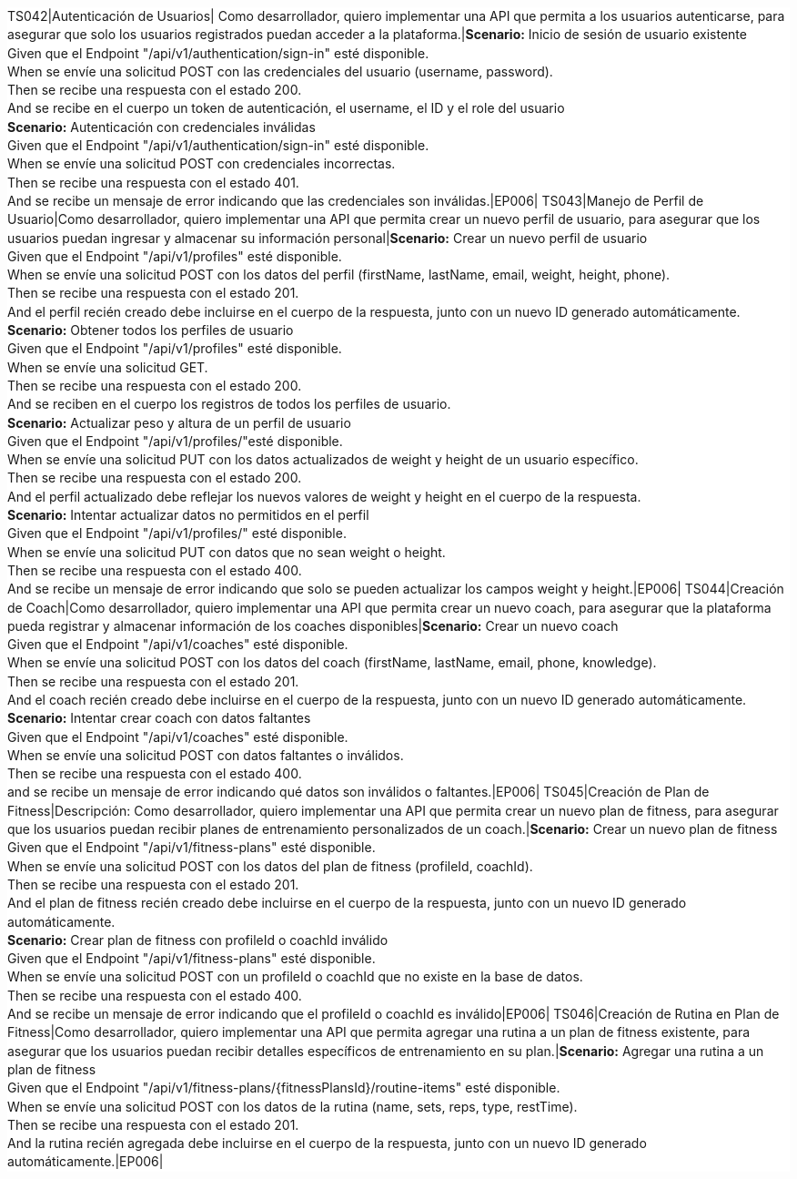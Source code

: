 TS042|Autenticación de Usuarios| Como desarrollador, quiero implementar una API que permita a los usuarios autenticarse, para asegurar que solo los usuarios registrados puedan acceder a la plataforma.|**Scenario:** Inicio de sesión de usuario existente<br>Given que el Endpoint "/api/v1/authentication/sign-in" esté disponible.<br>When se envíe una solicitud POST con las credenciales del usuario (username, password).<br>Then se recibe una respuesta con el estado 200.<br>And se recibe en el cuerpo un token de autenticación, el username, el ID y el role del usuario<br>**Scenario:** Autenticación con credenciales inválidas<br>Given que el Endpoint "/api/v1/authentication/sign-in" esté disponible.<br>When se envíe una solicitud POST con credenciales incorrectas.<br>Then se recibe una respuesta con el estado 401.<br>And se recibe un mensaje de error indicando que las credenciales son inválidas.|EP006|
TS043|Manejo de  Perfil de Usuario|Como desarrollador, quiero implementar una API que permita crear un nuevo perfil de usuario, para asegurar que los usuarios puedan ingresar y almacenar su información personal|**Scenario:** Crear un nuevo perfil de usuario<br>Given que el Endpoint "/api/v1/profiles" esté disponible.<br>When se envíe una solicitud POST con los datos del perfil (firstName, lastName, email, weight, height, phone).<br>Then se recibe una respuesta con el estado 201.<br>And el perfil recién creado debe incluirse en el cuerpo de la respuesta, junto con un nuevo ID generado automáticamente.<br>**Scenario:** Obtener todos los perfiles de usuario<br>Given que el Endpoint "/api/v1/profiles" esté disponible.<br>When se envíe una solicitud GET.<br>Then se recibe una respuesta con el estado 200.<br>And se reciben en el cuerpo los registros de todos los perfiles de usuario.<br>**Scenario:** Actualizar peso y altura de un perfil de usuario<br>Given que el Endpoint "/api/v1/profiles/"esté disponible.<br>When se envíe una solicitud PUT con los datos actualizados de weight y height de un usuario específico.<br>Then se recibe una respuesta con el estado 200.<br>And el perfil actualizado debe reflejar los nuevos valores de weight y height en el cuerpo de la respuesta.<br>**Scenario:** Intentar actualizar datos no permitidos en el perfil<br>Given que el Endpoint "/api/v1/profiles/" esté disponible.<br>When se envíe una solicitud PUT con datos que no sean weight o height.<br>Then se recibe una respuesta con el estado 400.<br>And se recibe un mensaje de error indicando que solo se pueden actualizar los campos weight y height.|EP006|
TS044|Creación de Coach|Como desarrollador, quiero implementar una API que permita crear un nuevo coach, para asegurar que la plataforma pueda registrar y almacenar información de los coaches disponibles|**Scenario:** Crear un nuevo coach<br>Given que el Endpoint "/api/v1/coaches" esté disponible.<br>When se envíe una solicitud POST con los datos del coach (firstName, lastName, email, phone, knowledge).<br>Then se recibe una respuesta con el estado 201.<br>And el coach recién creado debe incluirse en el cuerpo de la respuesta, junto con un nuevo ID generado automáticamente.<br>**Scenario:** Intentar crear coach con datos faltantes<br>Given que el Endpoint "/api/v1/coaches" esté disponible.<br>When se envíe una solicitud POST con datos faltantes o inválidos.<br>Then se recibe una respuesta con el estado 400.<br>and se recibe un mensaje de error indicando qué datos son inválidos o faltantes.|EP006|
TS045|Creación de Plan de Fitness|Descripción: Como desarrollador, quiero implementar una API que permita crear un nuevo plan de fitness, para asegurar que los usuarios puedan recibir planes de entrenamiento personalizados de un coach.|**Scenario:** Crear un nuevo plan de fitness<br>Given que el Endpoint "/api/v1/fitness-plans" esté disponible.<br>When se envíe una solicitud POST con los datos del plan de fitness (profileId, coachId).<br>Then se recibe una respuesta con el estado 201.<br>And el plan de fitness recién creado debe incluirse en el cuerpo de la respuesta, junto con un nuevo ID generado automáticamente.<br>**Scenario:** Crear plan de fitness con profileId o coachId inválido<br>Given que el Endpoint "/api/v1/fitness-plans" esté disponible.<br>When se envíe una solicitud POST con un profileId o coachId que no existe en la base de datos.<br>Then se recibe una respuesta con el estado 400.<br>And se recibe un mensaje de error indicando que el profileId o coachId es inválido|EP006|
TS046|Creación de Rutina en Plan de Fitness|Como desarrollador, quiero implementar una API que permita agregar una rutina a un plan de fitness existente, para asegurar que los usuarios puedan recibir detalles específicos de entrenamiento en su plan.|**Scenario:** Agregar una rutina a un plan de fitness<br>Given que el Endpoint "/api/v1/fitness-plans/{fitnessPlansId}/routine-items" esté disponible.<br>When se envíe una solicitud POST con los datos de la rutina (name, sets, reps, type, restTime).<br>Then se recibe una respuesta con el estado 201.<br>And la rutina recién agregada debe incluirse en el cuerpo de la respuesta, junto con un nuevo ID generado automáticamente.|EP006|